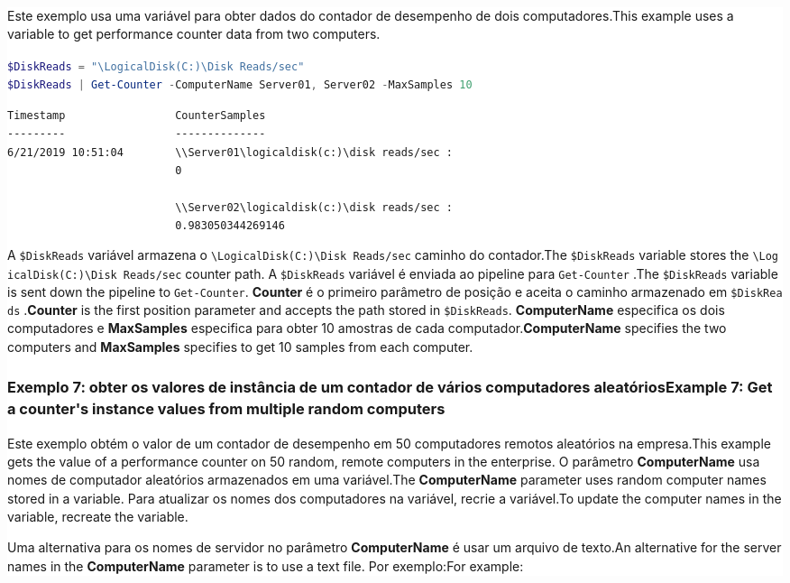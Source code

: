 <span data-ttu-id="99f17-148">Este exemplo usa uma variável para obter dados do contador de desempenho de dois computadores.</span><span class="sxs-lookup"><span data-stu-id="99f17-148">This example uses a variable to get performance counter data from two computers.</span></span>

```powershell
$DiskReads = "\LogicalDisk(C:)\Disk Reads/sec"
$DiskReads | Get-Counter -ComputerName Server01, Server02 -MaxSamples 10
```

```Output
Timestamp                 CounterSamples
---------                 --------------
6/21/2019 10:51:04        \\Server01\logicaldisk(c:)\disk reads/sec :
                          0

                          \\Server02\logicaldisk(c:)\disk reads/sec :
                          0.983050344269146
```

<span data-ttu-id="99f17-149">A `$DiskReads` variável armazena o `\LogicalDisk(C:)\Disk Reads/sec` caminho do contador.</span><span class="sxs-lookup"><span data-stu-id="99f17-149">The `$DiskReads` variable stores the `\LogicalDisk(C:)\Disk Reads/sec` counter path.</span></span> <span data-ttu-id="99f17-150">A `$DiskReads` variável é enviada ao pipeline para `Get-Counter` .</span><span class="sxs-lookup"><span data-stu-id="99f17-150">The `$DiskReads` variable is sent down the pipeline to `Get-Counter`.</span></span> <span data-ttu-id="99f17-151">**Counter** é o primeiro parâmetro de posição e aceita o caminho armazenado em `$DiskReads` .</span><span class="sxs-lookup"><span data-stu-id="99f17-151">**Counter** is the first position parameter and accepts the path stored in `$DiskReads`.</span></span> <span data-ttu-id="99f17-152">**ComputerName** especifica os dois computadores e **MaxSamples** especifica para obter 10 amostras de cada computador.</span><span class="sxs-lookup"><span data-stu-id="99f17-152">**ComputerName** specifies the two computers and **MaxSamples** specifies to get 10 samples from each computer.</span></span>

### <span data-ttu-id="99f17-153">Exemplo 7: obter os valores de instância de um contador de vários computadores aleatórios</span><span class="sxs-lookup"><span data-stu-id="99f17-153">Example 7: Get a counter's instance values from multiple random computers</span></span>

<span data-ttu-id="99f17-154">Este exemplo obtém o valor de um contador de desempenho em 50 computadores remotos aleatórios na empresa.</span><span class="sxs-lookup"><span data-stu-id="99f17-154">This example gets the value of a performance counter on 50 random, remote computers in the enterprise.</span></span> <span data-ttu-id="99f17-155">O parâmetro **ComputerName** usa nomes de computador aleatórios armazenados em uma variável.</span><span class="sxs-lookup"><span data-stu-id="99f17-155">The **ComputerName** parameter uses random computer names stored in a variable.</span></span> <span data-ttu-id="99f17-156">Para atualizar os nomes dos computadores na variável, recrie a variável.</span><span class="sxs-lookup"><span data-stu-id="99f17-156">To update the computer names in the variable, recreate the variable.</span></span>

<span data-ttu-id="99f17-157">Uma alternativa para os nomes de servidor no parâmetro **ComputerName** é usar um arquivo de texto.</span><span class="sxs-lookup"><span data-stu-id="99f17-157">An alternative for the server names in the **ComputerName** parameter is to use a text file.</span></span> <span data-ttu-id="99f17-158">Por exemplo:</span><span class="sxs-lookup"><span data-stu-id="99f17-158">For example:</span></span>
